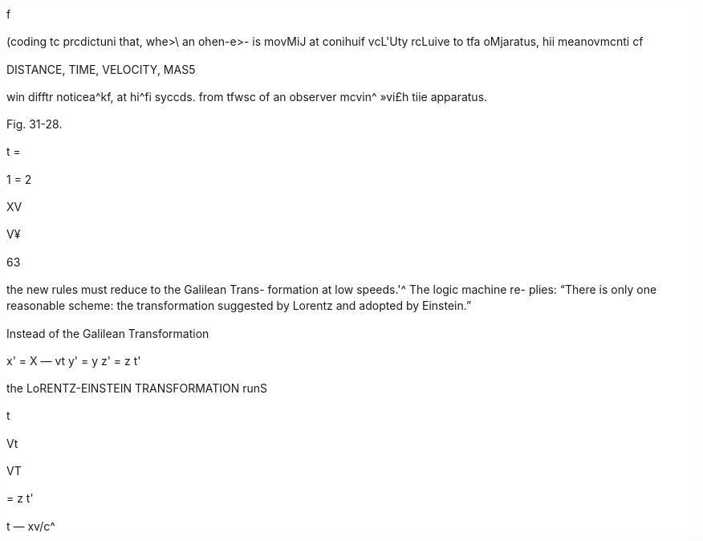 
f



(coding tc prcdictuni that, whe&gt;\ an ohen-e&gt;- is
movMiJ at conihuif vcL&#39;Uty rcLuive to tfa oMjaratus,
hii meanovmcnti cf

DISTANCE, TIME, VELOCITY, MAS5

win difftr noticea^kf, at hi^fi syccds. from tfwsc of
an observer mcvin^ »vi£h tiie apparatus.

Fig. 31-28.



t =



1 = 2



XV



V¥



63



the new rules must reduce to the Galilean Trans-
formation at low speeds.&#39;^ The logic machine re-
plies: &ldquo;There is only one reasonable scheme: the
transformation suggested by Lorentz and adopted
by Einstein.&rdquo;

Instead of the Galilean Transformation



x&#39; = X — vt y&#39; = y z&#39; = z t&#39;

the LoRENTZ-ElNSTEIN TRANSFORMATION runS



t



Vt



VT



= z t&#39;



t — xv/c^
